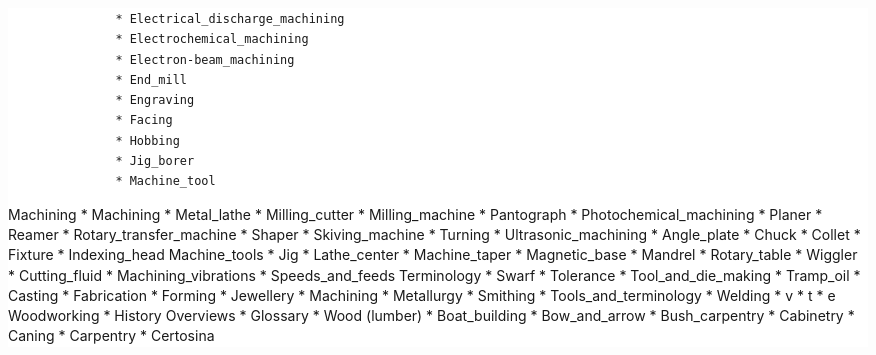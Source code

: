                    * Electrical_discharge_machining
                   * Electrochemical_machining
                   * Electron-beam_machining
                   * End_mill
                   * Engraving
                   * Facing
                   * Hobbing
                   * Jig_borer
                   * Machine_tool
Machining          * Machining
                   * Metal_lathe
                   * Milling_cutter
                   * Milling_machine
                   * Pantograph
                   * Photochemical_machining
                   * Planer
                   * Reamer
                   * Rotary_transfer_machine
                   * Shaper
                   * Skiving_machine
                   * Turning
                   * Ultrasonic_machining
                   * Angle_plate
                   * Chuck
                   * Collet
                   * Fixture
                   * Indexing_head
Machine_tools      * Jig
                   * Lathe_center
                   * Machine_taper
                   * Magnetic_base
                   * Mandrel
                   * Rotary_table
                   * Wiggler
                   * Cutting_fluid
                   * Machining_vibrations
                   * Speeds_and_feeds
Terminology        * Swarf
                   * Tolerance
                   * Tool_and_die_making
                   * Tramp_oil
    * Casting
    * Fabrication
    * Forming
    * Jewellery
    * Machining
    * Metallurgy
    * Smithing
    * Tools_and_terminology
    * Welding
    * v
    * t
    * e
Woodworking
                  * History
Overviews         * Glossary
                  * Wood (lumber)
                  * Boat_building
                  * Bow_and_arrow
                  * Bush_carpentry
                  * Cabinetry
                  * Caning
                  * Carpentry
                  * Certosina